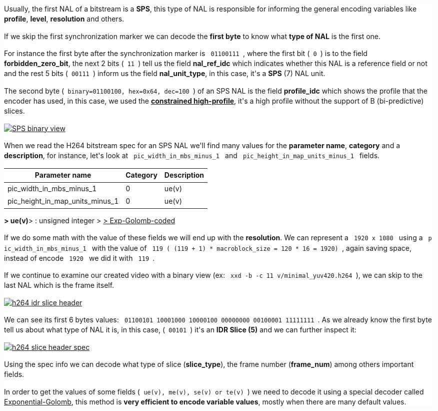 Usually, the first NAL of a bitstream is a **SPS**, this type of NAL is responsible for informing the general encoding variables like **profile**, **level**, **resolution** and others.

If we skip the first synchronization marker we can decode the **first byte** to know what **type of NAL** is the first one.

For instance the first byte after the synchronization marker is ` 01100111 `, where the first bit (` 0 `) is to the field **forbidden_zero_bit**, the next 2 bits (` 11 `) tell us the field **nal_ref_idc** which indicates whether this NAL is a reference field or not and the rest 5 bits (` 00111 `) inform us the field **nal_unit_type**, in this case, it's a **SPS** (7) NAL unit.

The second byte (` binary=01100100, hex=0x64, dec=100 `) of an SPS NAL is the field **profile_idc** which shows the profile that the encoder has used, in this case, we used the **[constrained high-profile](https://en.wikipedia.org/wiki/H.264/MPEG-4_AVC#Profiles)**, it's a high profile without the support of B (bi-predictive) slices.

[![SPS binary view](../_resources/ddcdf41595f86a4be9398062a1e5e86c.png)](https://github.com/leandromoreira/digital_video_introduction/blob/master/i/minimal_yuv420_bin.png)

When we read the H264 bitstream spec for an SPS NAL we'll find many values for the **parameter name**, **category** and a **description**, for instance, let's look at ` pic_width_in_mbs_minus_1 ` and ` pic_height_in_map_units_minus_1 ` fields.

| Parameter name | Category | Description |
| --- | --- | --- |
| pic_width_in_mbs_minus_1 | 0   | ue(v) |
| pic_height_in_map_units_minus_1 | 0   | ue(v) |

**> ue(v)**> : unsigned integer > [> Exp-Golomb-coded](https://pythonhosted.org/bitstring/exp-golomb.html)

If we do some math with the value of these fields we will end up with the **resolution**. We can represent a ` 1920 x 1080 ` using a ` pic_width_in_mbs_minus_1 ` with the value of ` 119 ( (119 + 1) * macroblock_size = 120 * 16 = 1920) `, again saving space, instead of encode ` 1920 ` we did it with ` 119 `.

If we continue to examine our created video with a binary view (ex: ` xxd -b -c 11 v/minimal_yuv420.h264 `), we can skip to the last NAL which is the frame itself.

[![h264 idr slice header](../_resources/97e6c667cbbd8e30e1d733386827f297.png)](https://github.com/leandromoreira/digital_video_introduction/blob/master/i/slice_nal_idr_bin.png)

We can see its first 6 bytes values: ` 01100101 10001000 10000100 00000000 00100001 11111111 `. As we already know the first byte tell us about what type of NAL it is, in this case, (` 00101 `) it's an **IDR Slice (5)** and we can further inspect it:

[![h264 slice header spec](../_resources/c11e2a414eafc209fd53df88623626d3.png)](https://github.com/leandromoreira/digital_video_introduction/blob/master/i/slice_header.png)

Using the spec info we can decode what type of slice (**slice_type**), the frame number (**frame_num**) among others important fields.

In order to get the values of some fields (` ue(v), me(v), se(v) or te(v) `) we need to decode it using a special decoder called [Exponential-Golomb](https://pythonhosted.org/bitstring/exp-golomb.html), this method is **very efficient to encode variable values**, mostly when there are many default values.
